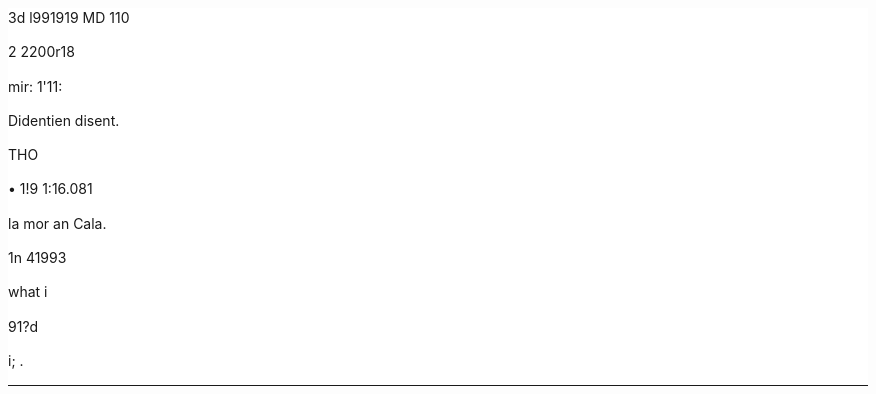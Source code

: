 3d l991919 MD 110

2 2200r18

mir: 1'11:

Didentien disent.

THO

• 1!9 1:16.081

la mor an Cala.

1n 41993

what i

91?d

i; .

---

